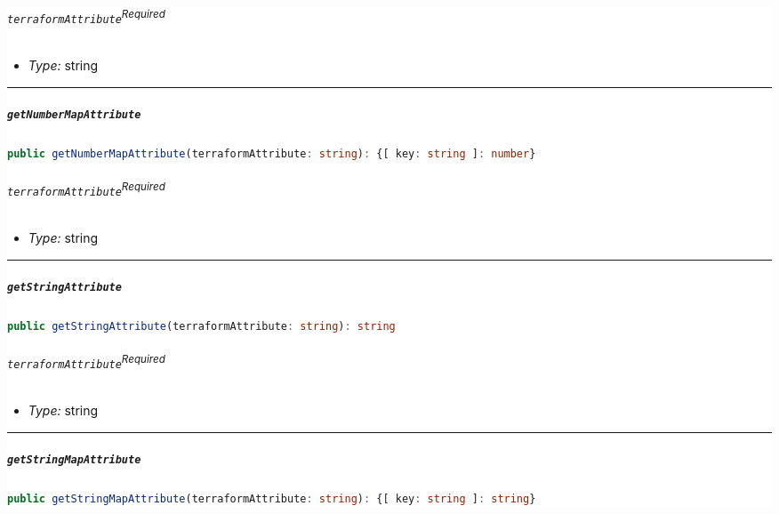 ###### `terraformAttribute`<sup>Required</sup> <a name="terraformAttribute" id="@cdktf/provider-ionoscloud.dataIonoscloudNatgatewayRule.DataIonoscloudNatgatewayRuleTimeoutsOutputReference.getNumberListAttribute.parameter.terraformAttribute"></a>

- *Type:* string

---

##### `getNumberMapAttribute` <a name="getNumberMapAttribute" id="@cdktf/provider-ionoscloud.dataIonoscloudNatgatewayRule.DataIonoscloudNatgatewayRuleTimeoutsOutputReference.getNumberMapAttribute"></a>

```typescript
public getNumberMapAttribute(terraformAttribute: string): {[ key: string ]: number}
```

###### `terraformAttribute`<sup>Required</sup> <a name="terraformAttribute" id="@cdktf/provider-ionoscloud.dataIonoscloudNatgatewayRule.DataIonoscloudNatgatewayRuleTimeoutsOutputReference.getNumberMapAttribute.parameter.terraformAttribute"></a>

- *Type:* string

---

##### `getStringAttribute` <a name="getStringAttribute" id="@cdktf/provider-ionoscloud.dataIonoscloudNatgatewayRule.DataIonoscloudNatgatewayRuleTimeoutsOutputReference.getStringAttribute"></a>

```typescript
public getStringAttribute(terraformAttribute: string): string
```

###### `terraformAttribute`<sup>Required</sup> <a name="terraformAttribute" id="@cdktf/provider-ionoscloud.dataIonoscloudNatgatewayRule.DataIonoscloudNatgatewayRuleTimeoutsOutputReference.getStringAttribute.parameter.terraformAttribute"></a>

- *Type:* string

---

##### `getStringMapAttribute` <a name="getStringMapAttribute" id="@cdktf/provider-ionoscloud.dataIonoscloudNatgatewayRule.DataIonoscloudNatgatewayRuleTimeoutsOutputReference.getStringMapAttribute"></a>

```typescript
public getStringMapAttribute(terraformAttribute: string): {[ key: string ]: string}
```
